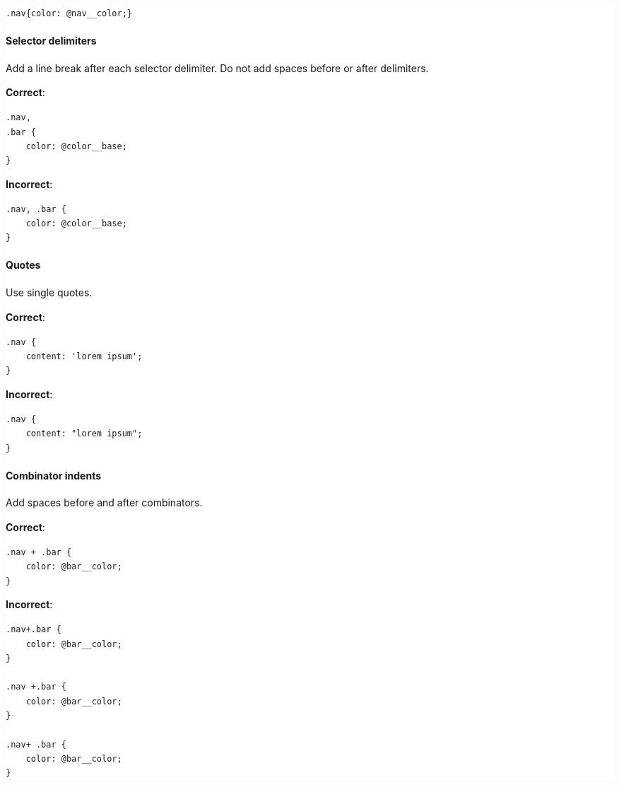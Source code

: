     .nav{color: @nav__color;}

#### Selector delimiters

Add a line break after each selector delimiter. Do not add spaces before or after delimiters.

**Correct**:

    .nav,
    .bar {
        color: @color__base;
    }

**Incorrect**:

    .nav, .bar {
        color: @color__base;
    }

#### Quotes

Use single quotes.

**Correct**:

    .nav {
        content: 'lorem ipsum';
    }

**Incorrect**:

    .nav {
        content: "lorem ipsum";
    }

#### Combinator indents

Add spaces before and after combinators.

**Correct**:

    .nav + .bar {
        color: @bar__color;
    }

**Incorrect**:

    .nav+.bar {
        color: @bar__color;
    }

    .nav +.bar {
        color: @bar__color;
    }

    .nav+ .bar {
        color: @bar__color;
    }

